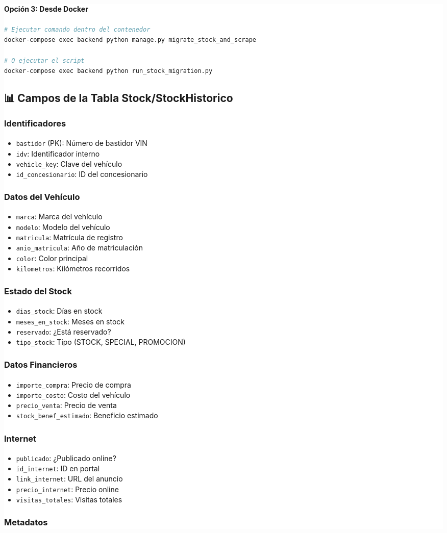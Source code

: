 #### Opción 3: Desde Docker

```bash
# Ejecutar comando dentro del contenedor
docker-compose exec backend python manage.py migrate_stock_and_scrape

# O ejecutar el script
docker-compose exec backend python run_stock_migration.py
```

## 📊 Campos de la Tabla Stock/StockHistorico

### Identificadores

- `bastidor` (PK): Número de bastidor VIN
- `idv`: Identificador interno
- `vehicle_key`: Clave del vehículo
- `id_concesionario`: ID del concesionario

### Datos del Vehículo

- `marca`: Marca del vehículo
- `modelo`: Modelo del vehículo
- `matricula`: Matrícula de registro
- `anio_matricula`: Año de matriculación
- `color`: Color principal
- `kilometros`: Kilómetros recorridos

### Estado del Stock

- `dias_stock`: Días en stock
- `meses_en_stock`: Meses en stock
- `reservado`: ¿Está reservado?
- `tipo_stock`: Tipo (STOCK, SPECIAL, PROMOCION)

### Datos Financieros

- `importe_compra`: Precio de compra
- `importe_costo`: Costo del vehículo
- `precio_venta`: Precio de venta
- `stock_benef_estimado`: Beneficio estimado

### Internet

- `publicado`: ¿Publicado online?
- `id_internet`: ID en portal
- `link_internet`: URL del anuncio
- `precio_internet`: Precio online
- `visitas_totales`: Visitas totales

### Metadatos
